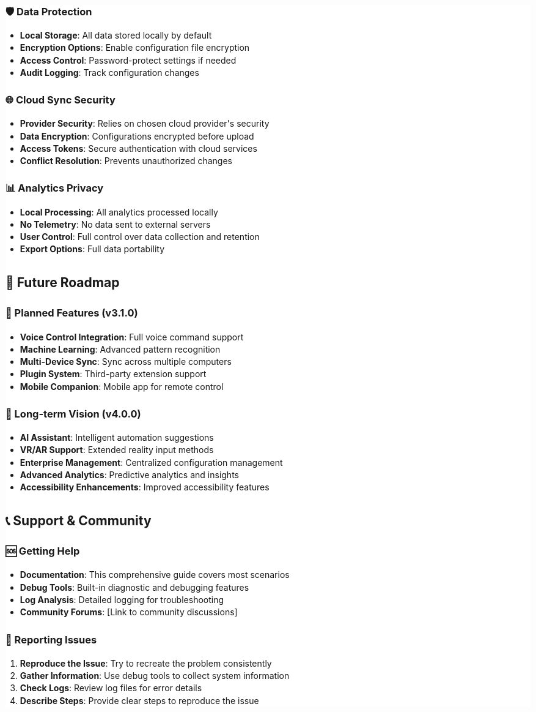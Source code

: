 ### 🛡️ Data Protection

- **Local Storage**: All data stored locally by default
- **Encryption Options**: Enable configuration file encryption
- **Access Control**: Password-protect settings if needed
- **Audit Logging**: Track configuration changes

### 🌐 Cloud Sync Security

- **Provider Security**: Relies on chosen cloud provider's security
- **Data Encryption**: Configurations encrypted before upload
- **Access Tokens**: Secure authentication with cloud services
- **Conflict Resolution**: Prevents unauthorized changes

### 📊 Analytics Privacy

- **Local Processing**: All analytics processed locally
- **No Telemetry**: No data sent to external servers
- **User Control**: Full control over data collection and retention
- **Export Options**: Full data portability

## 🚀 Future Roadmap

### 🎯 Planned Features (v3.1.0)

- **Voice Control Integration**: Full voice command support
- **Machine Learning**: Advanced pattern recognition
- **Multi-Device Sync**: Sync across multiple computers
- **Plugin System**: Third-party extension support
- **Mobile Companion**: Mobile app for remote control

### 🔮 Long-term Vision (v4.0.0)

- **AI Assistant**: Intelligent automation suggestions
- **VR/AR Support**: Extended reality input methods
- **Enterprise Management**: Centralized configuration management
- **Advanced Analytics**: Predictive analytics and insights
- **Accessibility Enhancements**: Improved accessibility features

## 📞 Support & Community

### 🆘 Getting Help

- **Documentation**: This comprehensive guide covers most scenarios
- **Debug Tools**: Built-in diagnostic and debugging features
- **Log Analysis**: Detailed logging for troubleshooting
- **Community Forums**: [Link to community discussions]

### 🐛 Reporting Issues

1. **Reproduce the Issue**: Try to recreate the problem consistently
2. **Gather Information**: Use debug tools to collect system information
3. **Check Logs**: Review log files for error details
4. **Describe Steps**: Provide clear steps to reproduce the issue
